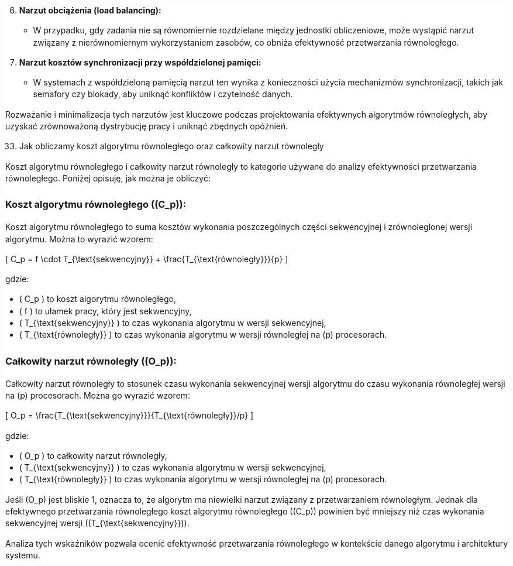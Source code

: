 6. **Narzut obciążenia (load balancing):**
   - W przypadku, gdy zadania nie są równomiernie rozdzielane między jednostki obliczeniowe, może wystąpić narzut związany z nierównomiernym wykorzystaniem zasobów, co obniża efektywność przetwarzania równoległego.

7. **Narzut kosztów synchronizacji przy współdzielonej pamięci:**
   - W systemach z współdzieloną pamięcią narzut ten wynika z konieczności użycia mechanizmów synchronizacji, takich jak semafory czy blokady, aby uniknąć konfliktów i czytelność danych.

Rozważanie i minimalizacja tych narzutów jest kluczowe podczas projektowania efektywnych algorytmów równoległych, aby uzyskać zrównoważoną dystrybucję pracy i uniknąć zbędnych opóźnień.

33. Jak obliczamy koszt algorytmu równoległego oraz całkowity narzut równoległy

Koszt algorytmu równoległego i całkowity narzut równoległy to kategorie używane do analizy efektywności przetwarzania równoległego. Poniżej opisuję, jak można je obliczyć:

### Koszt algorytmu równoległego (\(C_p\)):

Koszt algorytmu równoległego to suma kosztów wykonania poszczególnych części sekwencyjnej i zrównoleglonej wersji algorytmu. Można to wyrazić wzorem:

\[ C_p = f \cdot T_{\text{sekwencyjny}} + \frac{T_{\text{równoległy}}}{p} \]

gdzie:
- \( C_p \) to koszt algorytmu równoległego,
- \( f \) to ułamek pracy, który jest sekwencyjny,
- \( T_{\text{sekwencyjny}} \) to czas wykonania algorytmu w wersji sekwencyjnej,
- \( T_{\text{równoległy}} \) to czas wykonania algorytmu w wersji równoległej na \(p\) procesorach.

### Całkowity narzut równoległy (\(O_p\)):

Całkowity narzut równoległy to stosunek czasu wykonania sekwencyjnej wersji algorytmu do czasu wykonania równoległej wersji na \(p\) procesorach. Można go wyrazić wzorem:

\[ O_p = \frac{T_{\text{sekwencyjny}}}{T_{\text{równoległy}}/p} \]

gdzie:
- \( O_p \) to całkowity narzut równoległy,
- \( T_{\text{sekwencyjny}} \) to czas wykonania algorytmu w wersji sekwencyjnej,
- \( T_{\text{równoległy}} \) to czas wykonania algorytmu w wersji równoległej na \(p\) procesorach.

Jeśli \(O_p\) jest bliskie 1, oznacza to, że algorytm ma niewielki narzut związany z przetwarzaniem równoległym. Jednak dla efektywnego przetwarzania równoległego koszt algorytmu równoległego (\(C_p\)) powinien być mniejszy niż czas wykonania sekwencyjnej wersji (\(T_{\text{sekwencyjny}})\).

Analiza tych wskaźników pozwala ocenić efektywność przetwarzania równoległego w kontekście danego algorytmu i architektury systemu.
